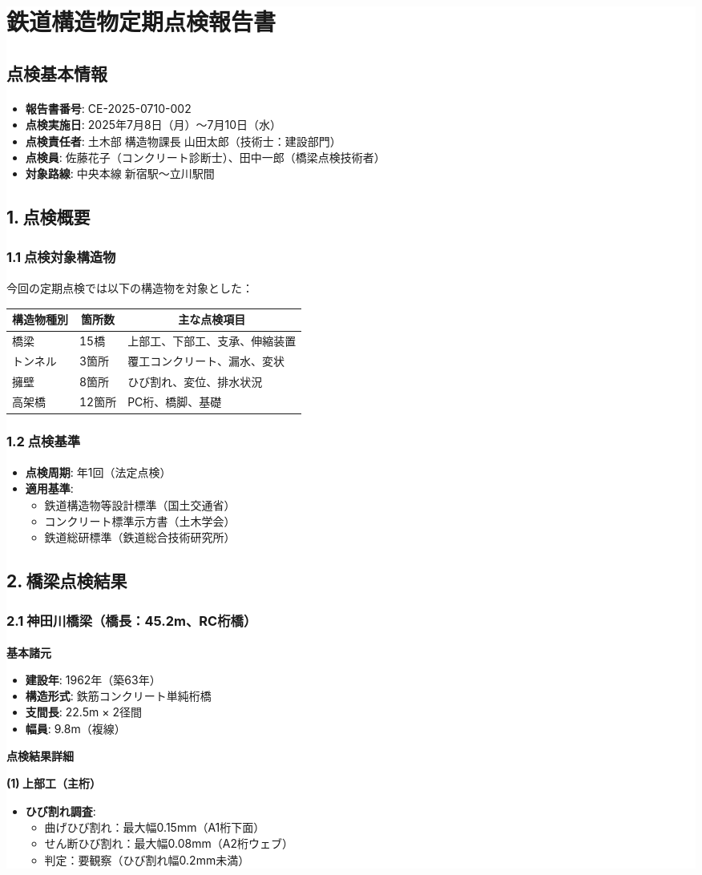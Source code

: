# 鉄道構造物定期点検報告書

## 点検基本情報
- **報告書番号**: CE-2025-0710-002
- **点検実施日**: 2025年7月8日（月）～7月10日（水）
- **点検責任者**: 土木部 構造物課長 山田太郎（技術士：建設部門）
- **点検員**: 佐藤花子（コンクリート診断士）、田中一郎（橋梁点検技術者）
- **対象路線**: 中央本線 新宿駅～立川駅間

## 1. 点検概要

### 1.1 点検対象構造物
今回の定期点検では以下の構造物を対象とした：

| 構造物種別 | 箇所数 | 主な点検項目 |
|------------|--------|--------------|
| 橋梁 | 15橋 | 上部工、下部工、支承、伸縮装置 |
| トンネル | 3箇所 | 覆工コンクリート、漏水、変状 |
| 擁壁 | 8箇所 | ひび割れ、変位、排水状況 |
| 高架橋 | 12箇所 | PC桁、橋脚、基礎 |

### 1.2 点検基準
- **点検周期**: 年1回（法定点検）
- **適用基準**: 
  - 鉄道構造物等設計標準（国土交通省）
  - コンクリート標準示方書（土木学会）
  - 鉄道総研標準（鉄道総合技術研究所）

## 2. 橋梁点検結果

### 2.1 神田川橋梁（橋長：45.2m、RC桁橋）

**基本諸元**
- **建設年**: 1962年（築63年）
- **構造形式**: 鉄筋コンクリート単純桁橋
- **支間長**: 22.5m × 2径間
- **幅員**: 9.8m（複線）

**点検結果詳細**

**(1) 上部工（主桁）**
- **ひび割れ調査**: 
  - 曲げひび割れ：最大幅0.15mm（A1桁下面）
  - せん断ひび割れ：最大幅0.08mm（A2桁ウェブ）
  - 判定：要観察（ひび割れ幅0.2mm未満）
